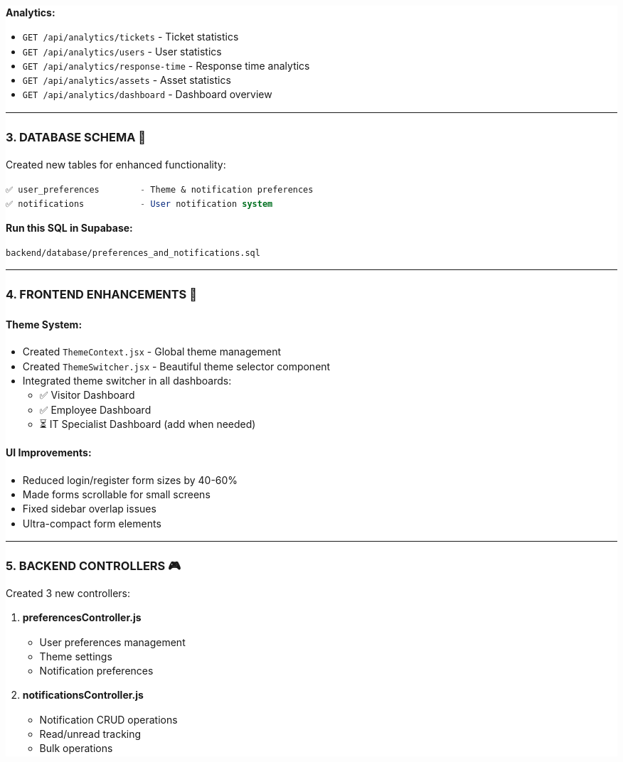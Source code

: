 **Analytics:**
- `GET /api/analytics/tickets` - Ticket statistics
- `GET /api/analytics/users` - User statistics
- `GET /api/analytics/response-time` - Response time analytics
- `GET /api/analytics/assets` - Asset statistics
- `GET /api/analytics/dashboard` - Dashboard overview

---

### 3. **DATABASE SCHEMA** 💾
Created new tables for enhanced functionality:

```sql
✅ user_preferences        - Theme & notification preferences
✅ notifications           - User notification system
```

**Run this SQL in Supabase:**
```
backend/database/preferences_and_notifications.sql
```

---

### 4. **FRONTEND ENHANCEMENTS** 🎨

#### Theme System:
- Created `ThemeContext.jsx` - Global theme management
- Created `ThemeSwitcher.jsx` - Beautiful theme selector component
- Integrated theme switcher in all dashboards:
  - ✅ Visitor Dashboard
  - ✅ Employee Dashboard
  - ⏳ IT Specialist Dashboard (add when needed)

#### UI Improvements:
- Reduced login/register form sizes by 40-60%
- Made forms scrollable for small screens
- Fixed sidebar overlap issues
- Ultra-compact form elements

---

### 5. **BACKEND CONTROLLERS** 🎮
Created 3 new controllers:

1. **preferencesController.js**
   - User preferences management
   - Theme settings
   - Notification preferences

2. **notificationsController.js**
   - Notification CRUD operations
   - Read/unread tracking
   - Bulk operations
